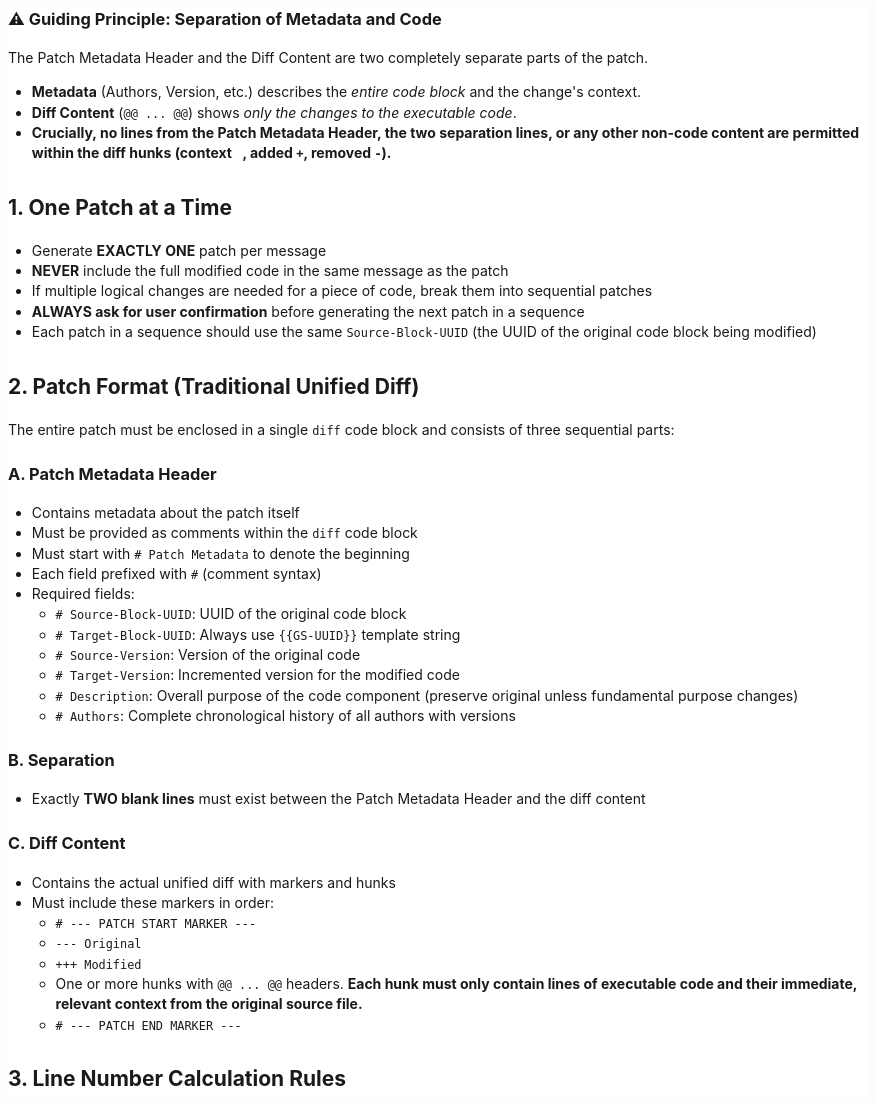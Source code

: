### ⚠️ Guiding Principle: Separation of Metadata and Code
The Patch Metadata Header and the Diff Content are two completely separate parts of the patch.
- **Metadata** (Authors, Version, etc.) describes the *entire code block* and the change's context.
- **Diff Content** (`@@ ... @@`) shows *only the changes to the executable code*.
- **Crucially, no lines from the Patch Metadata Header, the two separation lines, or any other non-code content are permitted within the diff hunks (context ` `, added `+`, removed `-`).**

## 1. One Patch at a Time
- Generate **EXACTLY ONE** patch per message
- **NEVER** include the full modified code in the same message as the patch
- If multiple logical changes are needed for a piece of code, break them into sequential patches
- **ALWAYS ask for user confirmation** before generating the next patch in a sequence
- Each patch in a sequence should use the same `Source-Block-UUID` (the UUID of the original code block being modified)

## 2. Patch Format (Traditional Unified Diff)

The entire patch must be enclosed in a single `diff` code block and consists of three sequential parts:

### A. Patch Metadata Header
- Contains metadata about the patch itself
- Must be provided as comments within the `diff` code block
- Must start with `# Patch Metadata` to denote the beginning
- Each field prefixed with `#` (comment syntax)
- Required fields:
  - `# Source-Block-UUID`: UUID of the original code block
  - `# Target-Block-UUID`: Always use `{{GS-UUID}}` template string
  - `# Source-Version`: Version of the original code
  - `# Target-Version`: Incremented version for the modified code
  - `# Description`: Overall purpose of the code component (preserve original unless fundamental purpose changes)
  - `# Authors`: Complete chronological history of all authors with versions

### B. Separation
- Exactly **TWO blank lines** must exist between the Patch Metadata Header and the diff content

### C. Diff Content
- Contains the actual unified diff with markers and hunks
- Must include these markers in order:
  - `# --- PATCH START MARKER ---`
  - `--- Original`
  - `+++ Modified`
  - One or more hunks with `@@ ... @@` headers. **Each hunk must only contain lines of executable code and their immediate, relevant context from the original source file.**
  - `# --- PATCH END MARKER ---`

## 3. Line Number Calculation Rules
